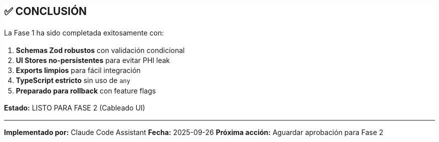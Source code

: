 
## ✅ CONCLUSIÓN

La Fase 1 ha sido completada exitosamente con:

1. **Schemas Zod robustos** con validación condicional
2. **UI Stores no-persistentes** para evitar PHI leak
3. **Exports limpios** para fácil integración
4. **TypeScript estricto** sin uso de `any`
5. **Preparado para rollback** con feature flags

**Estado:** LISTO PARA FASE 2 (Cableado UI)

---

**Implementado por:** Claude Code Assistant
**Fecha:** 2025-09-26
**Próxima acción:** Aguardar aprobación para Fase 2